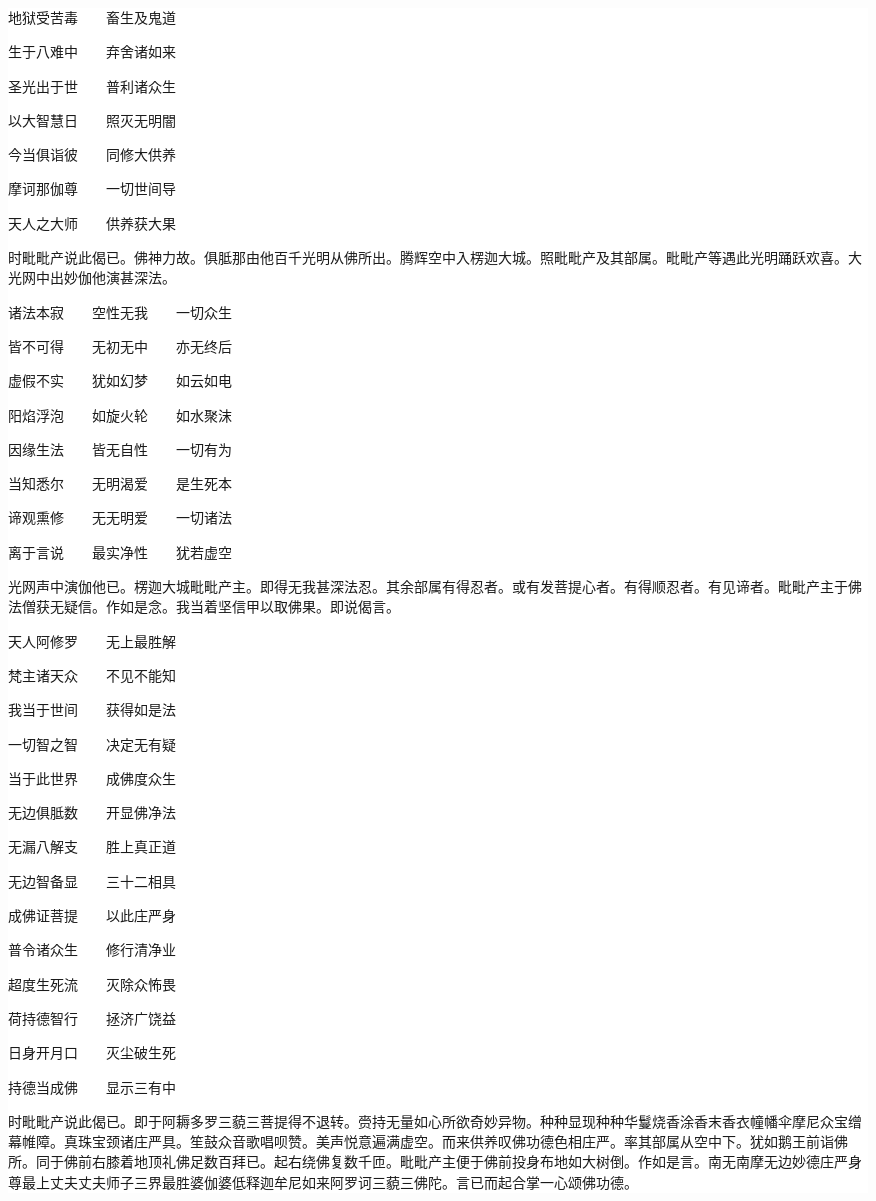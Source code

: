 地狱受苦毒　　畜生及鬼道  

生于八难中　　弃舍诸如来  

圣光出于世　　普利诸众生  

以大智慧日　　照灭无明闇  

今当俱诣彼　　同修大供养  

摩诃那伽尊　　一切世间导  

天人之大师　　供养获大果  

时毗毗产说此偈已。佛神力故。俱胝那由他百千光明从佛所出。腾辉空中入楞迦大城。照毗毗产及其部属。毗毗产等遇此光明踊跃欢喜。大光网中出妙伽他演甚深法。  

诸法本寂　　空性无我　　一切众生  

皆不可得　　无初无中　　亦无终后  

虚假不实　　犹如幻梦　　如云如电  

阳焰浮泡　　如旋火轮　　如水聚沫  

因缘生法　　皆无自性　　一切有为  

当知悉尔　　无明渴爱　　是生死本  

谛观熏修　　无无明爱　　一切诸法  

离于言说　　最实净性　　犹若虚空  

光网声中演伽他已。楞迦大城毗毗产主。即得无我甚深法忍。其余部属有得忍者。或有发菩提心者。有得顺忍者。有见谛者。毗毗产主于佛法僧获无疑信。作如是念。我当着坚信甲以取佛果。即说偈言。  

天人阿修罗　　无上最胜解  

梵主诸天众　　不见不能知  

我当于世间　　获得如是法  

一切智之智　　决定无有疑  

当于此世界　　成佛度众生  

无边俱胝数　　开显佛净法  

无漏八解支　　胜上真正道  

无边智备显　　三十二相具  

成佛证菩提　　以此庄严身  

普令诸众生　　修行清净业  

超度生死流　　灭除众怖畏  

荷持德智行　　拯济广饶益  

日身开月口　　灭尘破生死  

持德当成佛　　显示三有中  

时毗毗产说此偈已。即于阿耨多罗三藐三菩提得不退转。赍持无量如心所欲奇妙异物。种种显现种种华鬘烧香涂香末香衣幢幡伞摩尼众宝缯幕帷障。真珠宝颈诸庄严具。笙鼓众音歌唱呗赞。美声悦意遍满虚空。而来供养叹佛功德色相庄严。率其部属从空中下。犹如鹅王前诣佛所。同于佛前右膝着地顶礼佛足数百拜已。起右绕佛复数千匝。毗毗产主便于佛前投身布地如大树倒。作如是言。南无南摩无边妙德庄严身尊最上丈夫丈夫师子三界最胜婆伽婆低释迦牟尼如来阿罗诃三藐三佛陀。言已而起合掌一心颂佛功德。  
